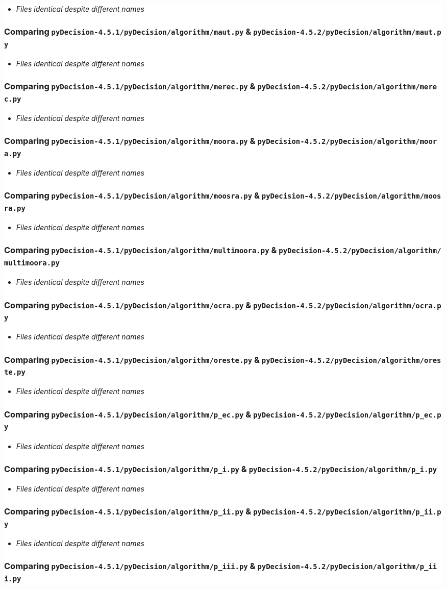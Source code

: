  * *Files identical despite different names*

### Comparing `pyDecision-4.5.1/pyDecision/algorithm/maut.py` & `pyDecision-4.5.2/pyDecision/algorithm/maut.py`

 * *Files identical despite different names*

### Comparing `pyDecision-4.5.1/pyDecision/algorithm/merec.py` & `pyDecision-4.5.2/pyDecision/algorithm/merec.py`

 * *Files identical despite different names*

### Comparing `pyDecision-4.5.1/pyDecision/algorithm/moora.py` & `pyDecision-4.5.2/pyDecision/algorithm/moora.py`

 * *Files identical despite different names*

### Comparing `pyDecision-4.5.1/pyDecision/algorithm/moosra.py` & `pyDecision-4.5.2/pyDecision/algorithm/moosra.py`

 * *Files identical despite different names*

### Comparing `pyDecision-4.5.1/pyDecision/algorithm/multimoora.py` & `pyDecision-4.5.2/pyDecision/algorithm/multimoora.py`

 * *Files identical despite different names*

### Comparing `pyDecision-4.5.1/pyDecision/algorithm/ocra.py` & `pyDecision-4.5.2/pyDecision/algorithm/ocra.py`

 * *Files identical despite different names*

### Comparing `pyDecision-4.5.1/pyDecision/algorithm/oreste.py` & `pyDecision-4.5.2/pyDecision/algorithm/oreste.py`

 * *Files identical despite different names*

### Comparing `pyDecision-4.5.1/pyDecision/algorithm/p_ec.py` & `pyDecision-4.5.2/pyDecision/algorithm/p_ec.py`

 * *Files identical despite different names*

### Comparing `pyDecision-4.5.1/pyDecision/algorithm/p_i.py` & `pyDecision-4.5.2/pyDecision/algorithm/p_i.py`

 * *Files identical despite different names*

### Comparing `pyDecision-4.5.1/pyDecision/algorithm/p_ii.py` & `pyDecision-4.5.2/pyDecision/algorithm/p_ii.py`

 * *Files identical despite different names*

### Comparing `pyDecision-4.5.1/pyDecision/algorithm/p_iii.py` & `pyDecision-4.5.2/pyDecision/algorithm/p_iii.py`
